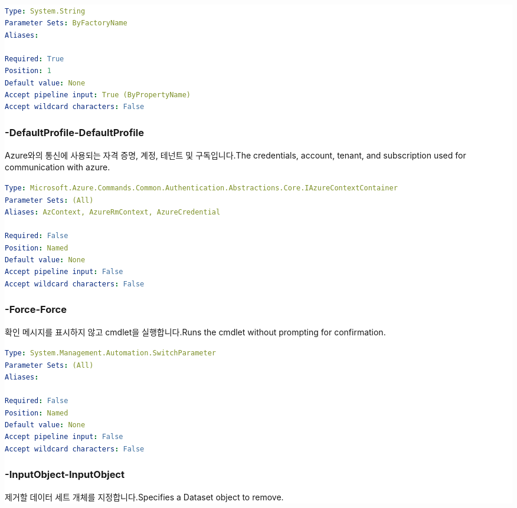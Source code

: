 ```yaml
Type: System.String
Parameter Sets: ByFactoryName
Aliases:

Required: True
Position: 1
Default value: None
Accept pipeline input: True (ByPropertyName)
Accept wildcard characters: False
```

### <span data-ttu-id="69c09-118">-DefaultProfile</span><span class="sxs-lookup"><span data-stu-id="69c09-118">-DefaultProfile</span></span>
<span data-ttu-id="69c09-119">Azure와의 통신에 사용되는 자격 증명, 계정, 테넌트 및 구독입니다.</span><span class="sxs-lookup"><span data-stu-id="69c09-119">The credentials, account, tenant, and subscription used for communication with azure.</span></span>

```yaml
Type: Microsoft.Azure.Commands.Common.Authentication.Abstractions.Core.IAzureContextContainer
Parameter Sets: (All)
Aliases: AzContext, AzureRmContext, AzureCredential

Required: False
Position: Named
Default value: None
Accept pipeline input: False
Accept wildcard characters: False
```

### <span data-ttu-id="69c09-120">-Force</span><span class="sxs-lookup"><span data-stu-id="69c09-120">-Force</span></span>
<span data-ttu-id="69c09-121">확인 메시지를 표시하지 않고 cmdlet을 실행합니다.</span><span class="sxs-lookup"><span data-stu-id="69c09-121">Runs the cmdlet without prompting for confirmation.</span></span>

```yaml
Type: System.Management.Automation.SwitchParameter
Parameter Sets: (All)
Aliases:

Required: False
Position: Named
Default value: None
Accept pipeline input: False
Accept wildcard characters: False
```

### <span data-ttu-id="69c09-122">-InputObject</span><span class="sxs-lookup"><span data-stu-id="69c09-122">-InputObject</span></span>
<span data-ttu-id="69c09-123">제거할 데이터 세트 개체를 지정합니다.</span><span class="sxs-lookup"><span data-stu-id="69c09-123">Specifies a Dataset object to remove.</span></span>

